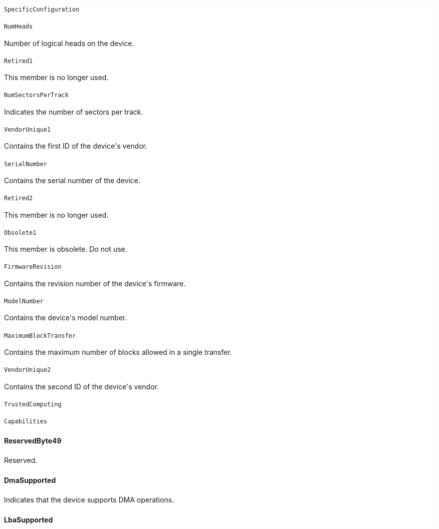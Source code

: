 `SpecificConfiguration`



`NumHeads`

Number of logical heads on the device.

`Retired1`

This member is no longer used.

`NumSectorsPerTrack`

Indicates the number of sectors per track.

`VendorUnique1`

Contains the first ID of the device's vendor.

`SerialNumber`

Contains the serial number of the device.

`Retired2`

This member is no longer used.

`Obsolete1`

This member is obsolete. Do not use.

`FirmwareRevision`

Contains the revision number of the device's firmware.

`ModelNumber`

Contains the device's model number.

`MaximumBlockTransfer`

Contains the maximum number of blocks allowed in a single transfer.

`VendorUnique2`

Contains the second ID of the device's vendor.

`TrustedComputing`



`Capabilities`

#### ReservedByte49

Reserved.



#### DmaSupported

Indicates that the device supports DMA operations.



#### LbaSupported
